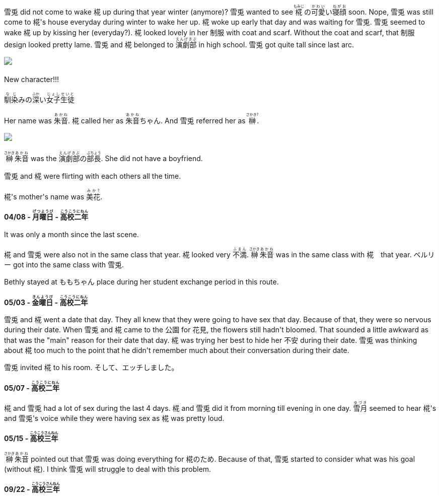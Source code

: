 雪兎 did not come to wake 椛 up during that year winter (anymore)? 雪兎 wanted to see <ruby>椛<rt>もみじ</rt>の<rt></rt>可愛<rt>かわい</rt>い<rt></rt>寝顔<rt>ねがお</rt></ruby> soon. Nope, 雪兎 was still come to 椛's house everyday during winter to wake her up. 椛 woke up early that day and was waiting for 雪兎. 雪兎 seemed to wake 椛 up by kissing her (everyday?). 椛 looked lovely in her 制服 with coat and scarf. Without the coat and scarf, that 制服 design looked pretty lame. 雪兎 and 椛 belonged to <ruby>演劇部<rt>えんげきぶ</rt></ruby> in high school. 雪兎 got quite tall since last arc.

![](https://i.imgur.com/f9TkBL7.png)

New character!!!

<ruby>馴染<rt>なじ</rt>みの<rt></rt>深<rt>ふか</rt>い<rt></rt>女子生徒<rt>じょしせいと</rt></ruby>

Her name was <ruby>朱音<rt>あかね</rt></ruby>. 椛 called her as <ruby>朱音<rt>あかね</rt>ちゃん</ruby>. And 雪兎 referred her as <ruby>榊<rt>さかき?</rt></ruby>.

![](https://i.imgur.com/lIfvD8p.png)

<ruby>榊<rt>さかき</rt>朱音<rt>あかね</rt></ruby> was the <ruby>演劇部<rt>えんげきぶ</rt>の<rt></rt>部長<rt>ぶちょう</rt></ruby>. She did not have a boyfriend.

雪兎 and 椛 were flirting with each others all the time.

椛's mother's name was <ruby>美花<rt>みか?</rt></ruby>.

__04/08 - <ruby>月曜日<rt>げつようび</rt></ruby> - <ruby>高校二年<rt>こうこうにねん</rt></ruby>__

It was only a month since the last scene.

椛 and 雪兎 were also not in the same class that year. 椛 looked very <ruby>不満<rt>ふまん</rt></ruby>. <ruby>榊<rt>さかき</rt>朱音<rt>あかね</rt></ruby> was in the same class with 椛　that year. ベルリー got into the same class with 雪兎.

Bethly stayed at ももちゃん place during her student exchange period in this route.

__05/03 - <ruby>金曜日<rt>きんようび</rt></ruby> - <ruby>高校二年<rt>こうこうにねん</rt></ruby>__

雪兎 and 椛 went a date that day. They all knew that they were going to have sex that day. Because of that, they were so nervous during their date. When 雪兎 and 椛 came to the 公園 for 花見, the flowers still hadn't bloomed. That sounded a little awkward as that was the "main" reason for their date that day. 椛 was trying her best to hide her 不安 during their date. 雪兎 was thinking about 椛 too much to the point that he didn't remember much about their conversation during their date.

雪兎 invited 椛 to his room. そして、エッチしました。

__05/07 - <ruby>高校二年<rt>こうこうにねん</rt></ruby>__

椛 and 雪兎 had a lot of sex during the last 4 days. 椛 and 雪兎 did it from morning till evening in one day. <ruby>雪月<rt>ゆづき</rt></ruby> seemed to hear 椛's and 雪兎's voice while they were having sex as 椛 was pretty loud.

__05/15 - <ruby>高校三年<rt>こうこうさんねん</rt></ruby>__

<ruby>榊<rt>さかき</rt>朱音<rt>あかね</ruby> pointed out that 雪兎 was doing everything for 椛のため. Because of that, 雪兎 started to consider what was his goal (without 椛). I think 雪兎 will struggle to deal with this problem.

__09/22 - <ruby>高校三年<rt>こうこうさんねん</rt></ruby>__
